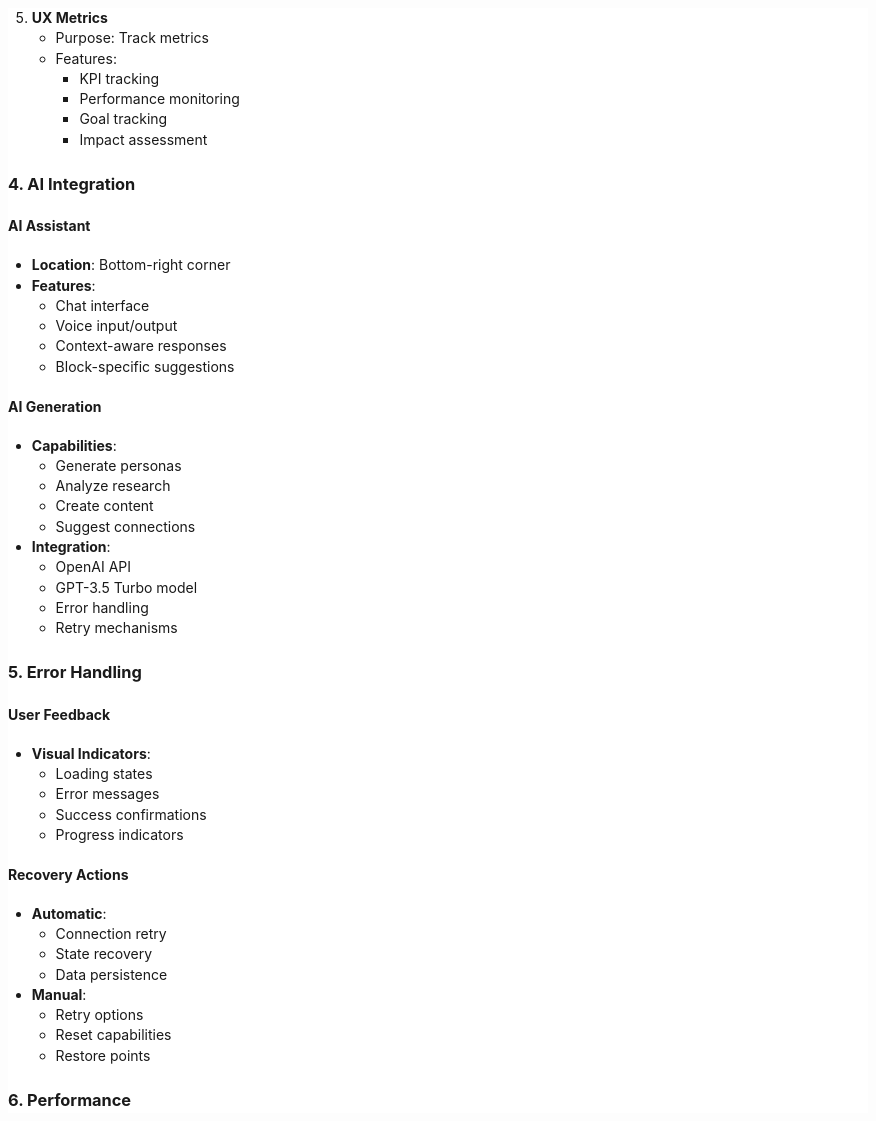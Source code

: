 5. **UX Metrics**
   - Purpose: Track metrics
   - Features:
     - KPI tracking
     - Performance monitoring
     - Goal tracking
     - Impact assessment

### 4. AI Integration

#### AI Assistant
- **Location**: Bottom-right corner
- **Features**:
  - Chat interface
  - Voice input/output
  - Context-aware responses
  - Block-specific suggestions

#### AI Generation
- **Capabilities**:
  - Generate personas
  - Analyze research
  - Create content
  - Suggest connections
- **Integration**:
  - OpenAI API
  - GPT-3.5 Turbo model
  - Error handling
  - Retry mechanisms

### 5. Error Handling

#### User Feedback
- **Visual Indicators**:
  - Loading states
  - Error messages
  - Success confirmations
  - Progress indicators

#### Recovery Actions
- **Automatic**:
  - Connection retry
  - State recovery
  - Data persistence
- **Manual**:
  - Retry options
  - Reset capabilities
  - Restore points

### 6. Performance
